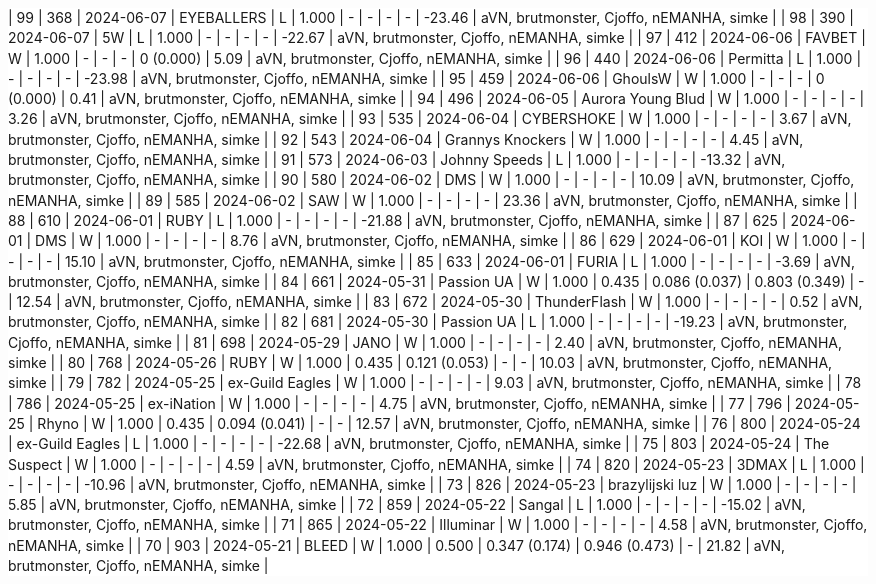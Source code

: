 |           99 |      368 | 2024-06-07 | EYEBALLERS        | L   | 1.000      | -            | -                | -                | -         |   -23.46 | aVN, brutmonster, Cjoffo, nEMANHA, simke |
|           98 |      390 | 2024-06-07 | 5W                | L   | 1.000      | -            | -                | -                | -         |   -22.67 | aVN, brutmonster, Cjoffo, nEMANHA, simke |
|           97 |      412 | 2024-06-06 | FAVBET            | W   | 1.000      | -            | -                | -                | 0 (0.000) |     5.09 | aVN, brutmonster, Cjoffo, nEMANHA, simke |
|           96 |      440 | 2024-06-06 | Permitta          | L   | 1.000      | -            | -                | -                | -         |   -23.98 | aVN, brutmonster, Cjoffo, nEMANHA, simke |
|           95 |      459 | 2024-06-06 | GhoulsW           | W   | 1.000      | -            | -                | -                | 0 (0.000) |     0.41 | aVN, brutmonster, Cjoffo, nEMANHA, simke |
|           94 |      496 | 2024-06-05 | Aurora Young Blud | W   | 1.000      | -            | -                | -                | -         |     3.26 | aVN, brutmonster, Cjoffo, nEMANHA, simke |
|           93 |      535 | 2024-06-04 | CYBERSHOKE        | W   | 1.000      | -            | -                | -                | -         |     3.67 | aVN, brutmonster, Cjoffo, nEMANHA, simke |
|           92 |      543 | 2024-06-04 | Grannys Knockers  | W   | 1.000      | -            | -                | -                | -         |     4.45 | aVN, brutmonster, Cjoffo, nEMANHA, simke |
|           91 |      573 | 2024-06-03 | Johnny Speeds     | L   | 1.000      | -            | -                | -                | -         |   -13.32 | aVN, brutmonster, Cjoffo, nEMANHA, simke |
|           90 |      580 | 2024-06-02 | DMS               | W   | 1.000      | -            | -                | -                | -         |    10.09 | aVN, brutmonster, Cjoffo, nEMANHA, simke |
|           89 |      585 | 2024-06-02 | SAW               | W   | 1.000      | -            | -                | -                | -         |    23.36 | aVN, brutmonster, Cjoffo, nEMANHA, simke |
|           88 |      610 | 2024-06-01 | RUBY              | L   | 1.000      | -            | -                | -                | -         |   -21.88 | aVN, brutmonster, Cjoffo, nEMANHA, simke |
|           87 |      625 | 2024-06-01 | DMS               | W   | 1.000      | -            | -                | -                | -         |     8.76 | aVN, brutmonster, Cjoffo, nEMANHA, simke |
|           86 |      629 | 2024-06-01 | KOI               | W   | 1.000      | -            | -                | -                | -         |    15.10 | aVN, brutmonster, Cjoffo, nEMANHA, simke |
|           85 |      633 | 2024-06-01 | FURIA             | L   | 1.000      | -            | -                | -                | -         |    -3.69 | aVN, brutmonster, Cjoffo, nEMANHA, simke |
|           84 |      661 | 2024-05-31 | Passion UA        | W   | 1.000      | 0.435        | 0.086 (0.037)    | 0.803 (0.349)    | -         |    12.54 | aVN, brutmonster, Cjoffo, nEMANHA, simke |
|           83 |      672 | 2024-05-30 | ThunderFlash      | W   | 1.000      | -            | -                | -                | -         |     0.52 | aVN, brutmonster, Cjoffo, nEMANHA, simke |
|           82 |      681 | 2024-05-30 | Passion UA        | L   | 1.000      | -            | -                | -                | -         |   -19.23 | aVN, brutmonster, Cjoffo, nEMANHA, simke |
|           81 |      698 | 2024-05-29 | JANO              | W   | 1.000      | -            | -                | -                | -         |     2.40 | aVN, brutmonster, Cjoffo, nEMANHA, simke |
|           80 |      768 | 2024-05-26 | RUBY              | W   | 1.000      | 0.435        | 0.121 (0.053)    | -                | -         |    10.03 | aVN, brutmonster, Cjoffo, nEMANHA, simke |
|           79 |      782 | 2024-05-25 | ex-Guild Eagles   | W   | 1.000      | -            | -                | -                | -         |     9.03 | aVN, brutmonster, Cjoffo, nEMANHA, simke |
|           78 |      786 | 2024-05-25 | ex-iNation        | W   | 1.000      | -            | -                | -                | -         |     4.75 | aVN, brutmonster, Cjoffo, nEMANHA, simke |
|           77 |      796 | 2024-05-25 | Rhyno             | W   | 1.000      | 0.435        | 0.094 (0.041)    | -                | -         |    12.57 | aVN, brutmonster, Cjoffo, nEMANHA, simke |
|           76 |      800 | 2024-05-24 | ex-Guild Eagles   | L   | 1.000      | -            | -                | -                | -         |   -22.68 | aVN, brutmonster, Cjoffo, nEMANHA, simke |
|           75 |      803 | 2024-05-24 | The Suspect       | W   | 1.000      | -            | -                | -                | -         |     4.59 | aVN, brutmonster, Cjoffo, nEMANHA, simke |
|           74 |      820 | 2024-05-23 | 3DMAX             | L   | 1.000      | -            | -                | -                | -         |   -10.96 | aVN, brutmonster, Cjoffo, nEMANHA, simke |
|           73 |      826 | 2024-05-23 | brazylijski luz   | W   | 1.000      | -            | -                | -                | -         |     5.85 | aVN, brutmonster, Cjoffo, nEMANHA, simke |
|           72 |      859 | 2024-05-22 | Sangal            | L   | 1.000      | -            | -                | -                | -         |   -15.02 | aVN, brutmonster, Cjoffo, nEMANHA, simke |
|           71 |      865 | 2024-05-22 | Illuminar         | W   | 1.000      | -            | -                | -                | -         |     4.58 | aVN, brutmonster, Cjoffo, nEMANHA, simke |
|           70 |      903 | 2024-05-21 | BLEED             | W   | 1.000      | 0.500        | 0.347 (0.174)    | 0.946 (0.473)    | -         |    21.82 | aVN, brutmonster, Cjoffo, nEMANHA, simke |